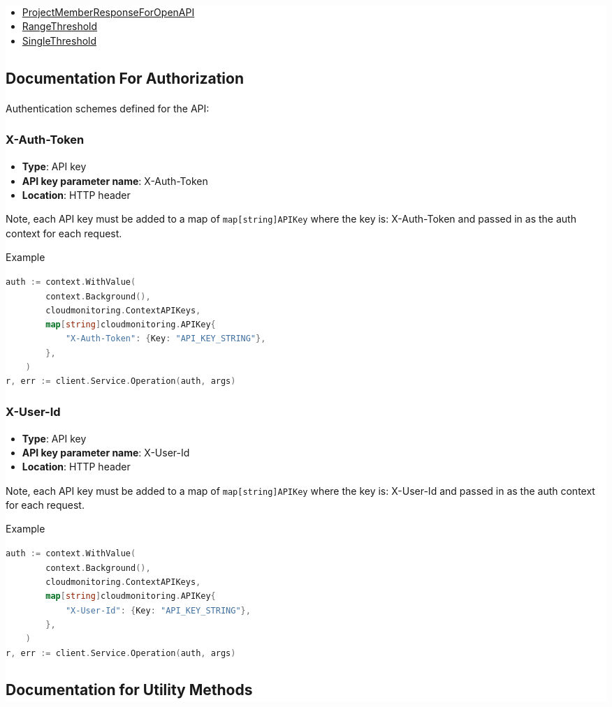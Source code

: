  - [ProjectMemberResponseForOpenAPI](docs/ProjectMemberResponseForOpenAPI.md)
 - [RangeThreshold](docs/RangeThreshold.md)
 - [SingleThreshold](docs/SingleThreshold.md)


## Documentation For Authorization


Authentication schemes defined for the API:
### X-Auth-Token

- **Type**: API key
- **API key parameter name**: X-Auth-Token
- **Location**: HTTP header

Note, each API key must be added to a map of `map[string]APIKey` where the key is: X-Auth-Token and passed in as the auth context for each request.

Example

```go
auth := context.WithValue(
		context.Background(),
		cloudmonitoring.ContextAPIKeys,
		map[string]cloudmonitoring.APIKey{
			"X-Auth-Token": {Key: "API_KEY_STRING"},
		},
	)
r, err := client.Service.Operation(auth, args)
```

### X-User-Id

- **Type**: API key
- **API key parameter name**: X-User-Id
- **Location**: HTTP header

Note, each API key must be added to a map of `map[string]APIKey` where the key is: X-User-Id and passed in as the auth context for each request.

Example

```go
auth := context.WithValue(
		context.Background(),
		cloudmonitoring.ContextAPIKeys,
		map[string]cloudmonitoring.APIKey{
			"X-User-Id": {Key: "API_KEY_STRING"},
		},
	)
r, err := client.Service.Operation(auth, args)
```


## Documentation for Utility Methods

